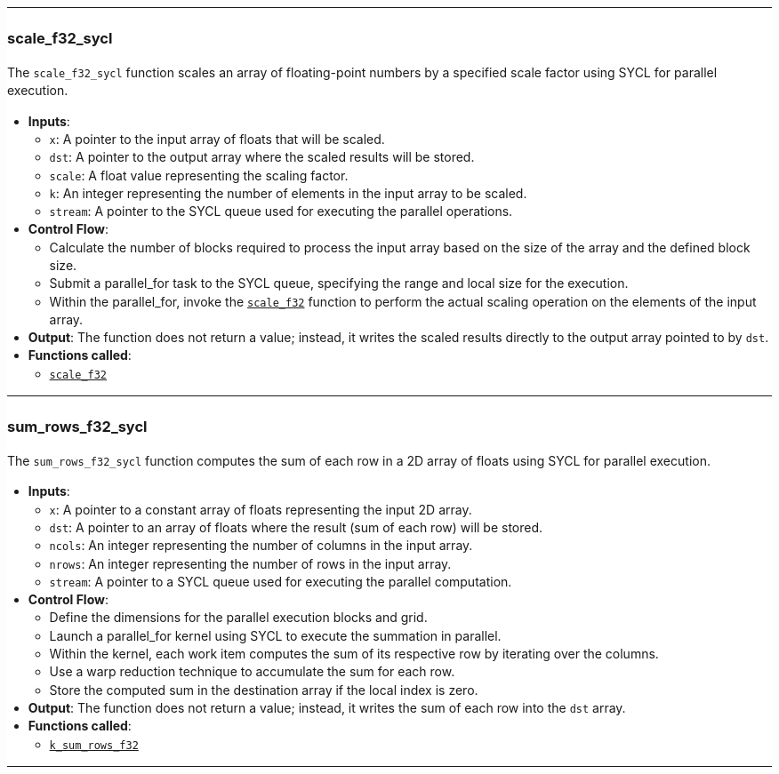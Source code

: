 
---
### scale\_f32\_sycl
The `scale_f32_sycl` function scales an array of floating-point numbers by a specified scale factor using SYCL for parallel execution.
- **Inputs**:
    - `x`: A pointer to the input array of floats that will be scaled.
    - `dst`: A pointer to the output array where the scaled results will be stored.
    - `scale`: A float value representing the scaling factor.
    - `k`: An integer representing the number of elements in the input array to be scaled.
    - `stream`: A pointer to the SYCL queue used for executing the parallel operations.
- **Control Flow**:
    - Calculate the number of blocks required to process the input array based on the size of the array and the defined block size.
    - Submit a parallel_for task to the SYCL queue, specifying the range and local size for the execution.
    - Within the parallel_for, invoke the [`scale_f32`](#scale_f32) function to perform the actual scaling operation on the elements of the input array.
- **Output**: The function does not return a value; instead, it writes the scaled results directly to the output array pointed to by `dst`.
- **Functions called**:
    - [`scale_f32`](#scale_f32)


---
### sum\_rows\_f32\_sycl
The `sum_rows_f32_sycl` function computes the sum of each row in a 2D array of floats using SYCL for parallel execution.
- **Inputs**:
    - `x`: A pointer to a constant array of floats representing the input 2D array.
    - `dst`: A pointer to an array of floats where the result (sum of each row) will be stored.
    - `ncols`: An integer representing the number of columns in the input array.
    - `nrows`: An integer representing the number of rows in the input array.
    - `stream`: A pointer to a SYCL queue used for executing the parallel computation.
- **Control Flow**:
    - Define the dimensions for the parallel execution blocks and grid.
    - Launch a parallel_for kernel using SYCL to execute the summation in parallel.
    - Within the kernel, each work item computes the sum of its respective row by iterating over the columns.
    - Use a warp reduction technique to accumulate the sum for each row.
    - Store the computed sum in the destination array if the local index is zero.
- **Output**: The function does not return a value; instead, it writes the sum of each row into the `dst` array.
- **Functions called**:
    - [`k_sum_rows_f32`](#k_sum_rows_f32)


---
